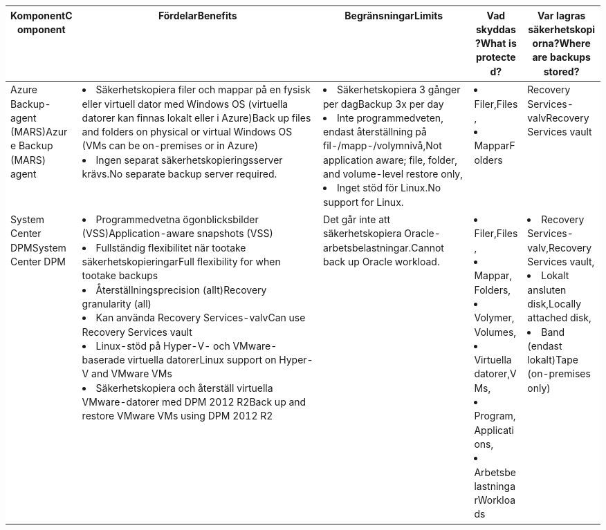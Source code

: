 | <span data-ttu-id="36edc-153">Komponent</span><span class="sxs-lookup"><span data-stu-id="36edc-153">Component</span></span> | <span data-ttu-id="36edc-154">Fördelar</span><span class="sxs-lookup"><span data-stu-id="36edc-154">Benefits</span></span> | <span data-ttu-id="36edc-155">Begränsningar</span><span class="sxs-lookup"><span data-stu-id="36edc-155">Limits</span></span> | <span data-ttu-id="36edc-156">Vad skyddas?</span><span class="sxs-lookup"><span data-stu-id="36edc-156">What is protected?</span></span> | <span data-ttu-id="36edc-157">Var lagras säkerhetskopiorna?</span><span class="sxs-lookup"><span data-stu-id="36edc-157">Where are backups stored?</span></span> |
| --- | --- | --- | --- | --- |
| <span data-ttu-id="36edc-158">Azure Backup-agent (MARS)</span><span class="sxs-lookup"><span data-stu-id="36edc-158">Azure Backup (MARS) agent</span></span> |<li><span data-ttu-id="36edc-159">Säkerhetskopiera filer och mappar på en fysisk eller virtuell dator med Windows OS (virtuella datorer kan finnas lokalt eller i Azure)</span><span class="sxs-lookup"><span data-stu-id="36edc-159">Back up files and folders on physical or virtual Windows OS (VMs can be on-premises or in Azure)</span></span><li><span data-ttu-id="36edc-160">Ingen separat säkerhetskopieringsserver krävs.</span><span class="sxs-lookup"><span data-stu-id="36edc-160">No separate backup server required.</span></span> |<li><span data-ttu-id="36edc-161">Säkerhetskopiera 3 gånger per dag</span><span class="sxs-lookup"><span data-stu-id="36edc-161">Backup 3x per day</span></span> <li><span data-ttu-id="36edc-162">Inte programmedveten, endast återställning på fil-/mapp-/volymnivå,</span><span class="sxs-lookup"><span data-stu-id="36edc-162">Not application aware; file, folder, and volume-level restore only,</span></span> <li>  <span data-ttu-id="36edc-163">Inget stöd för Linux.</span><span class="sxs-lookup"><span data-stu-id="36edc-163">No support for Linux.</span></span> |<li><span data-ttu-id="36edc-164">Filer,</span><span class="sxs-lookup"><span data-stu-id="36edc-164">Files,</span></span> <li><span data-ttu-id="36edc-165">Mappar</span><span class="sxs-lookup"><span data-stu-id="36edc-165">Folders</span></span> |<span data-ttu-id="36edc-166">Recovery Services-valv</span><span class="sxs-lookup"><span data-stu-id="36edc-166">Recovery Services vault</span></span> |
| <span data-ttu-id="36edc-167">System Center DPM</span><span class="sxs-lookup"><span data-stu-id="36edc-167">System Center DPM</span></span> |<li><span data-ttu-id="36edc-168">Programmedvetna ögonblicksbilder (VSS)</span><span class="sxs-lookup"><span data-stu-id="36edc-168">Application-aware snapshots (VSS)</span></span><li><span data-ttu-id="36edc-169">Fullständig flexibilitet när tootake säkerhetskopieringar</span><span class="sxs-lookup"><span data-stu-id="36edc-169">Full flexibility for when tootake backups</span></span><li><span data-ttu-id="36edc-170">Återställningsprecision (allt)</span><span class="sxs-lookup"><span data-stu-id="36edc-170">Recovery granularity (all)</span></span><li><span data-ttu-id="36edc-171">Kan använda Recovery Services-valv</span><span class="sxs-lookup"><span data-stu-id="36edc-171">Can use Recovery Services vault</span></span><li><span data-ttu-id="36edc-172">Linux-stöd på Hyper-V- och VMware-baserade virtuella datorer</span><span class="sxs-lookup"><span data-stu-id="36edc-172">Linux support on Hyper-V and VMware VMs</span></span> <li><span data-ttu-id="36edc-173">Säkerhetskopiera och återställ virtuella VMware-datorer med DPM 2012 R2</span><span class="sxs-lookup"><span data-stu-id="36edc-173">Back up and restore VMware VMs using DPM 2012 R2</span></span> |<span data-ttu-id="36edc-174">Det går inte att säkerhetskopiera Oracle-arbetsbelastningar.</span><span class="sxs-lookup"><span data-stu-id="36edc-174">Cannot back up Oracle workload.</span></span>|<li><span data-ttu-id="36edc-175">Filer,</span><span class="sxs-lookup"><span data-stu-id="36edc-175">Files,</span></span> <li><span data-ttu-id="36edc-176">Mappar,</span><span class="sxs-lookup"><span data-stu-id="36edc-176">Folders,</span></span><li> <span data-ttu-id="36edc-177">Volymer,</span><span class="sxs-lookup"><span data-stu-id="36edc-177">Volumes,</span></span> <li><span data-ttu-id="36edc-178">Virtuella datorer,</span><span class="sxs-lookup"><span data-stu-id="36edc-178">VMs,</span></span><li> <span data-ttu-id="36edc-179">Program,</span><span class="sxs-lookup"><span data-stu-id="36edc-179">Applications,</span></span><li> <span data-ttu-id="36edc-180">Arbetsbelastningar</span><span class="sxs-lookup"><span data-stu-id="36edc-180">Workloads</span></span> |<li><span data-ttu-id="36edc-181">Recovery Services-valv,</span><span class="sxs-lookup"><span data-stu-id="36edc-181">Recovery Services vault,</span></span><li> <span data-ttu-id="36edc-182">Lokalt ansluten disk,</span><span class="sxs-lookup"><span data-stu-id="36edc-182">Locally attached disk,</span></span><li>  <span data-ttu-id="36edc-183">Band (endast lokalt)</span><span class="sxs-lookup"><span data-stu-id="36edc-183">Tape (on-premises only)</span></span> |